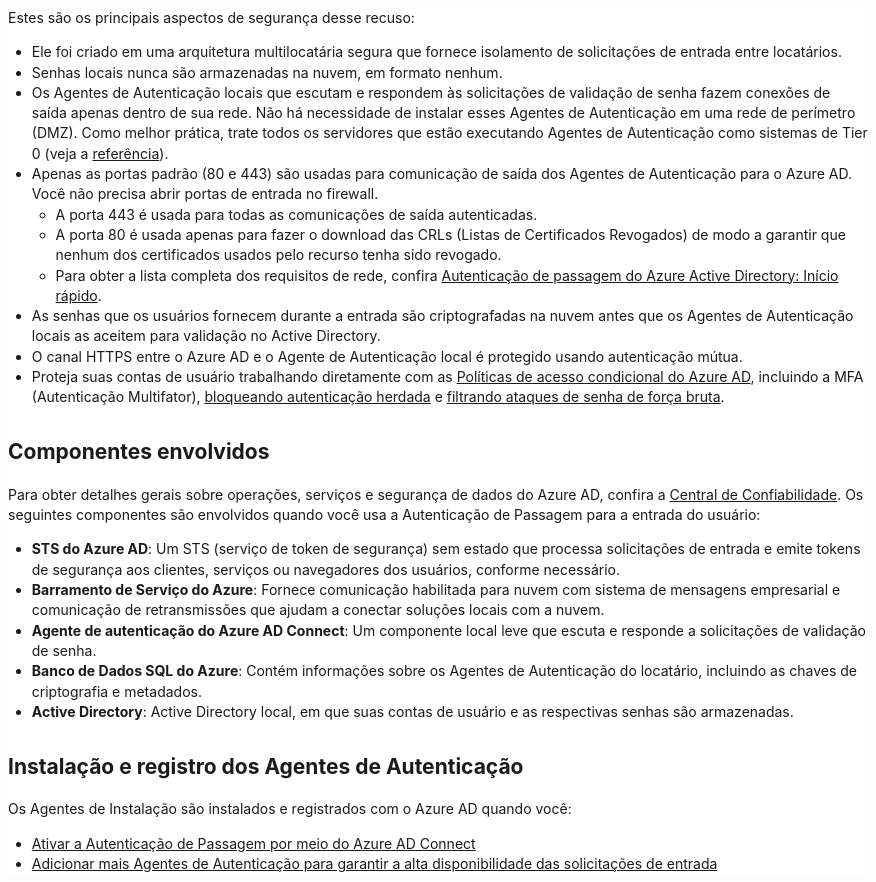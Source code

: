 Estes são os principais aspectos de segurança desse recuso:
- Ele foi criado em uma arquitetura multilocatária segura que fornece isolamento de solicitações de entrada entre locatários.
- Senhas locais nunca são armazenadas na nuvem, em formato nenhum.
- Os Agentes de Autenticação locais que escutam e respondem às solicitações de validação de senha fazem conexões de saída apenas dentro de sua rede. Não há necessidade de instalar esses Agentes de Autenticação em uma rede de perímetro (DMZ). Como melhor prática, trate todos os servidores que estão executando Agentes de Autenticação como sistemas de Tier 0 (veja a [referência](https://docs.microsoft.com/windows-server/identity/securing-privileged-access/securing-privileged-access-reference-material)).
- Apenas as portas padrão (80 e 443) são usadas para comunicação de saída dos Agentes de Autenticação para o Azure AD. Você não precisa abrir portas de entrada no firewall. 
  - A porta 443 é usada para todas as comunicações de saída autenticadas.
  - A porta 80 é usada apenas para fazer o download das CRLs (Listas de Certificados Revogados) de modo a garantir que nenhum dos certificados usados pelo recurso tenha sido revogado.
  - Para obter a lista completa dos requisitos de rede, confira [Autenticação de passagem do Azure Active Directory: Início rápido](how-to-connect-pta-quick-start.md#step-1-check-the-prerequisites).
- As senhas que os usuários fornecem durante a entrada são criptografadas na nuvem antes que os Agentes de Autenticação locais as aceitem para validação no Active Directory.
- O canal HTTPS entre o Azure AD e o Agente de Autenticação local é protegido usando autenticação mútua.
- Proteja suas contas de usuário trabalhando diretamente com as [Políticas de acesso condicional do Azure AD](../active-directory-conditional-access-azure-portal.md), incluindo a MFA (Autenticação Multifator), [bloqueando autenticação herdada](../conditional-access/conditions.md) e [filtrando ataques de senha de força bruta](../authentication/howto-password-smart-lockout.md).

## <a name="components-involved"></a>Componentes envolvidos

Para obter detalhes gerais sobre operações, serviços e segurança de dados do Azure AD, confira a [Central de Confiabilidade](https://azure.microsoft.com/support/trust-center/). Os seguintes componentes são envolvidos quando você usa a Autenticação de Passagem para a entrada do usuário:
- **STS do Azure AD**: Um STS (serviço de token de segurança) sem estado que processa solicitações de entrada e emite tokens de segurança aos clientes, serviços ou navegadores dos usuários, conforme necessário.
- **Barramento de Serviço do Azure**: Fornece comunicação habilitada para nuvem com sistema de mensagens empresarial e comunicação de retransmissões que ajudam a conectar soluções locais com a nuvem.
- **Agente de autenticação do Azure AD Connect**: Um componente local leve que escuta e responde a solicitações de validação de senha.
- **Banco de Dados SQL do Azure**: Contém informações sobre os Agentes de Autenticação do locatário, incluindo as chaves de criptografia e metadados.
- **Active Directory**: Active Directory local, em que suas contas de usuário e as respectivas senhas são armazenadas.

## <a name="installation-and-registration-of-the-authentication-agents"></a>Instalação e registro dos Agentes de Autenticação

Os Agentes de Instalação são instalados e registrados com o Azure AD quando você:
   - [Ativar a Autenticação de Passagem por meio do Azure AD Connect](https://docs.microsoft.com/azure/active-directory/connect/active-directory-aadconnect-pass-through-authentication-quick-start#step-2-enable-the-feature)
   - [Adicionar mais Agentes de Autenticação para garantir a alta disponibilidade das solicitações de entrada](https://docs.microsoft.com/azure/active-directory/connect/active-directory-aadconnect-pass-through-authentication-quick-start#step-4-ensure-high-availability) 
   